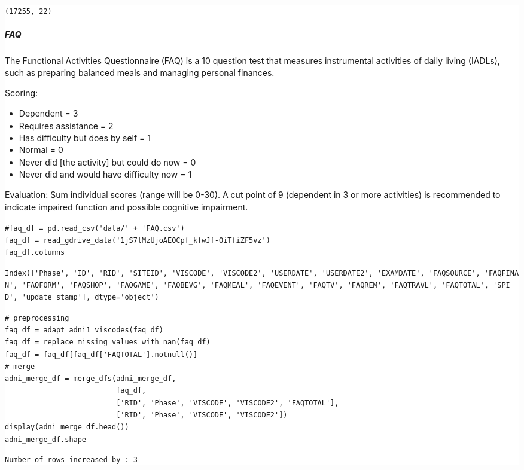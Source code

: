 



    (17255, 22)



##### FAQ
The Functional Activities Questionnaire (FAQ) is a 10 question test that measures instrumental activities of daily living (IADLs), such as preparing balanced meals and managing personal finances.

Scoring:
- Dependent = 3
- Requires assistance = 2
- Has difficulty but does by self = 1
- Normal = 0
- Never did [the activity] but could do now = 0
- Never did and would have difficulty now = 1

Evaluation:
Sum individual scores (range will be 0-30). A cut point of 9 (dependent in 3 or more activities) is recommended to indicate impaired function and possible cognitive impairment.



```
#faq_df = pd.read_csv('data/' + 'FAQ.csv')
faq_df = read_gdrive_data('1jS7lMzUjoAEOCpf_kfwJf-OiTfiZF5vz')
faq_df.columns
```





    Index(['Phase', 'ID', 'RID', 'SITEID', 'VISCODE', 'VISCODE2', 'USERDATE', 'USERDATE2', 'EXAMDATE', 'FAQSOURCE', 'FAQFINAN', 'FAQFORM', 'FAQSHOP', 'FAQGAME', 'FAQBEVG', 'FAQMEAL', 'FAQEVENT', 'FAQTV', 'FAQREM', 'FAQTRAVL', 'FAQTOTAL', 'SPID', 'update_stamp'], dtype='object')





```
# preprocessing
faq_df = adapt_adni1_viscodes(faq_df)
faq_df = replace_missing_values_with_nan(faq_df)
faq_df = faq_df[faq_df['FAQTOTAL'].notnull()]
# merge
adni_merge_df = merge_dfs(adni_merge_df, 
                          faq_df,
                          ['RID', 'Phase', 'VISCODE', 'VISCODE2', 'FAQTOTAL'],
                          ['RID', 'Phase', 'VISCODE', 'VISCODE2'])
display(adni_merge_df.head())
adni_merge_df.shape
```


    Number of rows increased by : 3



<div>
<style scoped>
    .dataframe tbody tr th:only-of-type {
        vertical-align: middle;
    }
